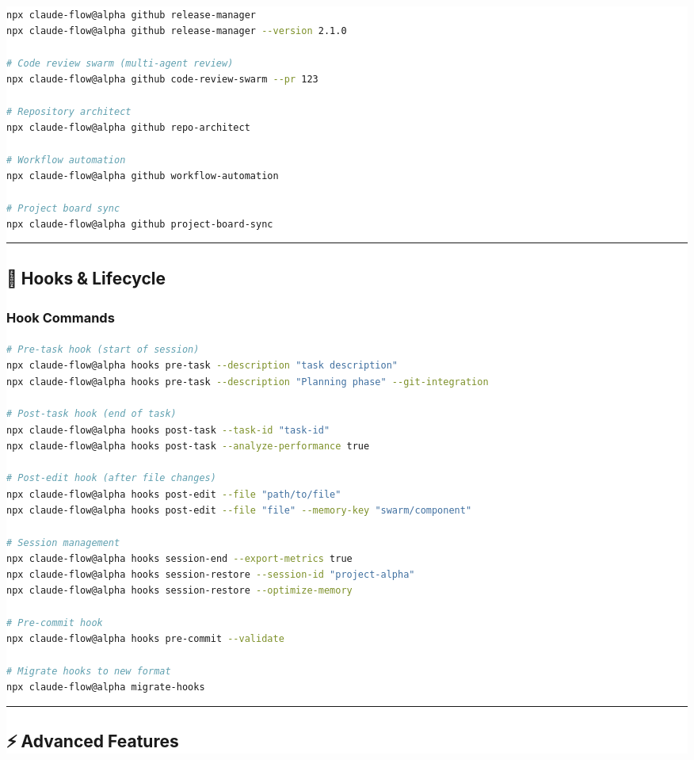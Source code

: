 ```bash
npx claude-flow@alpha github release-manager
npx claude-flow@alpha github release-manager --version 2.1.0

# Code review swarm (multi-agent review)
npx claude-flow@alpha github code-review-swarm --pr 123

# Repository architect
npx claude-flow@alpha github repo-architect

# Workflow automation
npx claude-flow@alpha github workflow-automation

# Project board sync
npx claude-flow@alpha github project-board-sync
```

---

## 🔄 Hooks & Lifecycle

### Hook Commands
```bash
# Pre-task hook (start of session)
npx claude-flow@alpha hooks pre-task --description "task description"
npx claude-flow@alpha hooks pre-task --description "Planning phase" --git-integration

# Post-task hook (end of task)
npx claude-flow@alpha hooks post-task --task-id "task-id"
npx claude-flow@alpha hooks post-task --analyze-performance true

# Post-edit hook (after file changes)
npx claude-flow@alpha hooks post-edit --file "path/to/file"
npx claude-flow@alpha hooks post-edit --file "file" --memory-key "swarm/component"

# Session management
npx claude-flow@alpha hooks session-end --export-metrics true
npx claude-flow@alpha hooks session-restore --session-id "project-alpha"
npx claude-flow@alpha hooks session-restore --optimize-memory

# Pre-commit hook
npx claude-flow@alpha hooks pre-commit --validate

# Migrate hooks to new format
npx claude-flow@alpha migrate-hooks
```

---

## ⚡ Advanced Features
